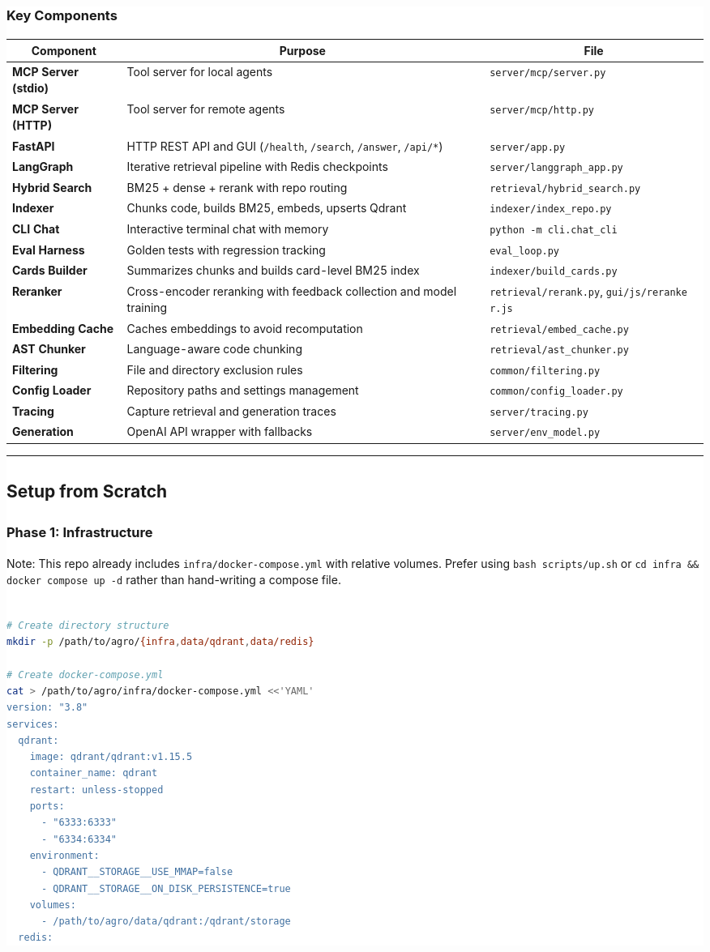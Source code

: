 ### Key Components
| Component | Purpose | File |
|-----------|---------|------|
| **MCP Server (stdio)** | Tool server for local agents | `server/mcp/server.py` |
| **MCP Server (HTTP)** | Tool server for remote agents | `server/mcp/http.py` |
| **FastAPI** | HTTP REST API and GUI (`/health`, `/search`, `/answer`, `/api/*`) | `server/app.py` |
| **LangGraph** | Iterative retrieval pipeline with Redis checkpoints | `server/langgraph_app.py` |
| **Hybrid Search** | BM25 + dense + rerank with repo routing | `retrieval/hybrid_search.py` |
| **Indexer** | Chunks code, builds BM25, embeds, upserts Qdrant | `indexer/index_repo.py` |
| **CLI Chat** | Interactive terminal chat with memory | `python -m cli.chat_cli` |
| **Eval Harness** | Golden tests with regression tracking | `eval_loop.py` |
| **Cards Builder** | Summarizes chunks and builds card-level BM25 index | `indexer/build_cards.py` |
| **Reranker** | Cross-encoder reranking with feedback collection and model training | `retrieval/rerank.py`, `gui/js/reranker.js` |
| **Embedding Cache** | Caches embeddings to avoid recomputation | `retrieval/embed_cache.py` |
| **AST Chunker** | Language-aware code chunking | `retrieval/ast_chunker.py` |
| **Filtering** | File and directory exclusion rules | `common/filtering.py` |
| **Config Loader** | Repository paths and settings management | `common/config_loader.py` |
| **Tracing** | Capture retrieval and generation traces | `server/tracing.py` |
| **Generation** | OpenAI API wrapper with fallbacks | `server/env_model.py` |

---

## Setup from Scratch


### Phase 1: Infrastructure
Note: This repo already includes `infra/docker-compose.yml` with relative volumes.
Prefer using `bash scripts/up.sh` or `cd infra && docker compose up -d` rather than
hand-writing a compose file.

```bash

# Create directory structure
mkdir -p /path/to/agro/{infra,data/qdrant,data/redis}

# Create docker-compose.yml
cat > /path/to/agro/infra/docker-compose.yml <<'YAML'
version: "3.8"
services:
  qdrant:
    image: qdrant/qdrant:v1.15.5
    container_name: qdrant
    restart: unless-stopped
    ports:
      - "6333:6333"
      - "6334:6334"
    environment:
      - QDRANT__STORAGE__USE_MMAP=false
      - QDRANT__STORAGE__ON_DISK_PERSISTENCE=true
    volumes:
      - /path/to/agro/data/qdrant:/qdrant/storage
  redis:
```